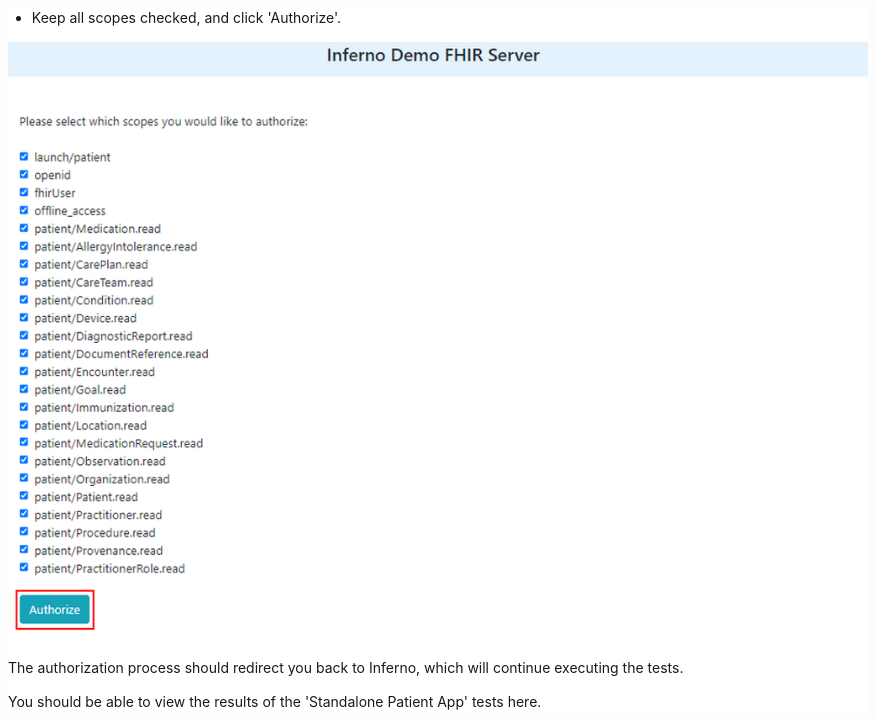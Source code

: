 * Keep all scopes checked, and click 'Authorize'.

![1.5](images/1.5.png)

The authorization process should redirect you back to Inferno, which will continue executing the tests.

You should be able to view the results of the 'Standalone Patient App' tests here.
